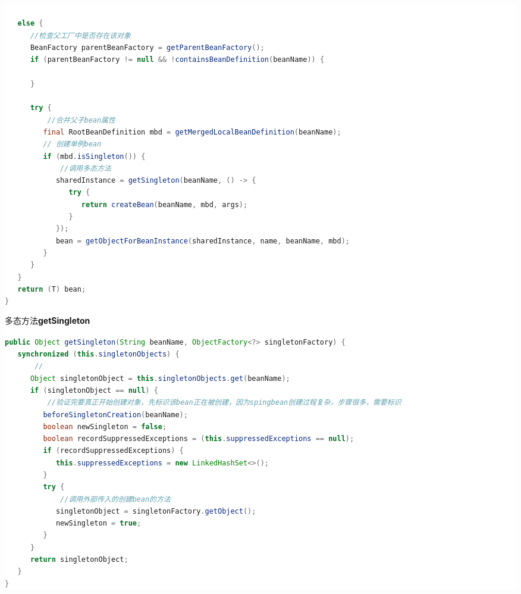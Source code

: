 ```java

   else {
      //检查父工厂中是否存在该对象
      BeanFactory parentBeanFactory = getParentBeanFactory();
      if (parentBeanFactory != null && !containsBeanDefinition(beanName)) {
        
      }

      try {
          //合并父子bean属性
         final RootBeanDefinition mbd = getMergedLocalBeanDefinition(beanName);
         // 创建单例bean
         if (mbd.isSingleton()) {
             //调用多态方法
            sharedInstance = getSingleton(beanName, () -> {
               try {
                  return createBean(beanName, mbd, args);
               }
            });
            bean = getObjectForBeanInstance(sharedInstance, name, beanName, mbd);
         }
      }
   }
   return (T) bean;
}
```

多态方法<b id="blue">getSingleton</b>

```java
public Object getSingleton(String beanName, ObjectFactory<?> singletonFactory) {
   synchronized (this.singletonObjects) {
       //
      Object singletonObject = this.singletonObjects.get(beanName);
      if (singletonObject == null) {
          //验证完要真正开始创建对象，先标识该bean正在被创建，因为spingbean创建过程复杂，步骤很多，需要标识
         beforeSingletonCreation(beanName);
         boolean newSingleton = false;
         boolean recordSuppressedExceptions = (this.suppressedExceptions == null);
         if (recordSuppressedExceptions) {
            this.suppressedExceptions = new LinkedHashSet<>();
         }
         try {
             //调用外部传入的创建bean的方法
            singletonObject = singletonFactory.getObject();
            newSingleton = true;
         }
      }
      return singletonObject;
   }
}
```
